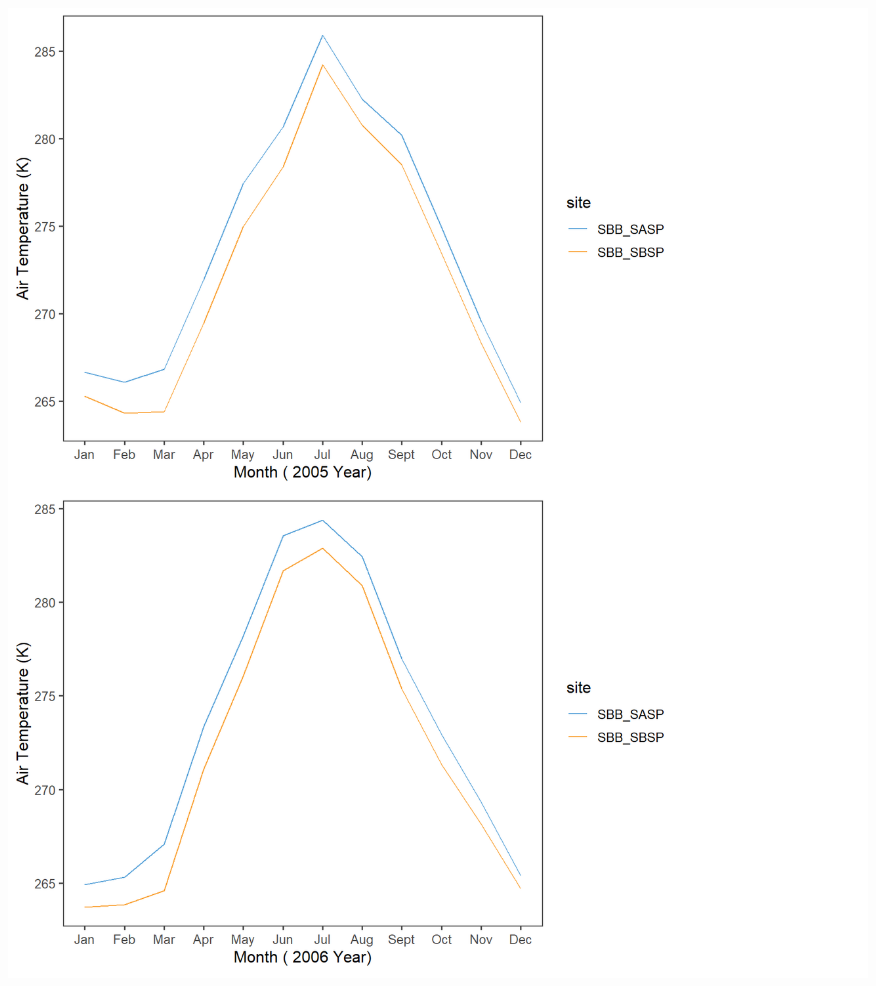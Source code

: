 <img src="03-Snow-Functions_files/figure-html/unnamed-chunk-8-1.png" width="672" /><img src="03-Snow-Functions_files/figure-html/unnamed-chunk-8-2.png" width="672" />